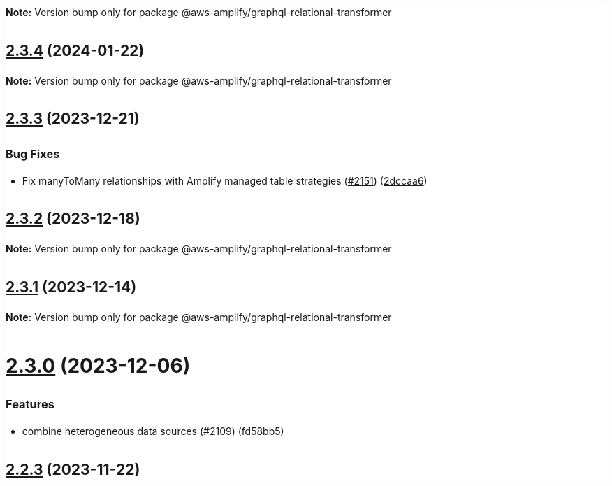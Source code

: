 **Note:** Version bump only for package @aws-amplify/graphql-relational-transformer

## [2.3.4](https://github.com/aws-amplify/amplify-category-api/compare/@aws-amplify/graphql-relational-transformer@2.3.3...@aws-amplify/graphql-relational-transformer@2.3.4) (2024-01-22)

**Note:** Version bump only for package @aws-amplify/graphql-relational-transformer

## [2.3.3](https://github.com/aws-amplify/amplify-category-api/compare/@aws-amplify/graphql-relational-transformer@2.3.2...@aws-amplify/graphql-relational-transformer@2.3.3) (2023-12-21)

### Bug Fixes

- Fix manyToMany relationships with Amplify managed table strategies ([#2151](https://github.com/aws-amplify/amplify-category-api/issues/2151)) ([2dccaa6](https://github.com/aws-amplify/amplify-category-api/commit/2dccaa6e76deb33627bb31ca90f6f126d53239d7))

## [2.3.2](https://github.com/aws-amplify/amplify-category-api/compare/@aws-amplify/graphql-relational-transformer@2.3.1...@aws-amplify/graphql-relational-transformer@2.3.2) (2023-12-18)

**Note:** Version bump only for package @aws-amplify/graphql-relational-transformer

## [2.3.1](https://github.com/aws-amplify/amplify-category-api/compare/@aws-amplify/graphql-relational-transformer@2.3.0...@aws-amplify/graphql-relational-transformer@2.3.1) (2023-12-14)

**Note:** Version bump only for package @aws-amplify/graphql-relational-transformer

# [2.3.0](https://github.com/aws-amplify/amplify-category-api/compare/@aws-amplify/graphql-relational-transformer@2.2.3...@aws-amplify/graphql-relational-transformer@2.3.0) (2023-12-06)

### Features

- combine heterogeneous data sources ([#2109](https://github.com/aws-amplify/amplify-category-api/issues/2109)) ([fd58bb5](https://github.com/aws-amplify/amplify-category-api/commit/fd58bb5af4249220d17c9751acf677955aed74ea))

## [2.2.3](https://github.com/aws-amplify/amplify-category-api/compare/@aws-amplify/graphql-relational-transformer@2.2.2...@aws-amplify/graphql-relational-transformer@2.2.3) (2023-11-22)

